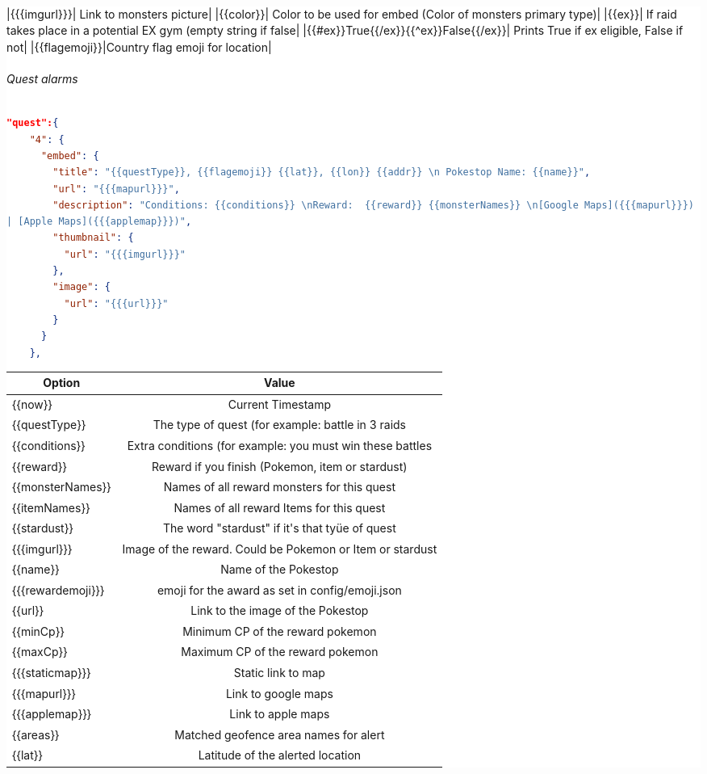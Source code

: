|{{{imgurl}}}| Link to monsters picture|
|{{color}}| Color to be used for embed (Color of monsters primary type)|
|{{ex}}| If raid takes place in a potential EX gym (empty string if false|
|{{#ex}}True{{/ex}}{{^ex}}False{{/ex}}| Prints True if ex eligible, False if not|
|{{flagemoji}}|Country flag emoji for location|


###### Quest alarms

```json
"quest":{
    "4": {
      "embed": {
        "title": "{{questType}}, {{flagemoji}} {{lat}}, {{lon}} {{addr}} \n Pokestop Name: {{name}}",
        "url": "{{{mapurl}}}",
        "description": "Conditions: {{conditions}} \nReward:  {{reward}} {{monsterNames}} \n[Google Maps]({{{mapurl}}}) | [Apple Maps]({{{applemap}}})",
        "thumbnail": {
          "url": "{{{imgurl}}}"
        },
        "image": {
          "url": "{{{url}}}"
        }
      }
    },
```



| Option        | Value         | 
| --------------- |:-------------:|
|{{now}}| Current Timestamp|
|{{questType}}| The type of quest (for example: battle in 3 raids|
|{{conditions}}| Extra conditions (for example: you must win these battles|
|{{reward}}| Reward if you finish (Pokemon, item or stardust)|
|{{monsterNames}}| Names of all reward monsters for this quest|
|{{itemNames}}| Names of all reward Items for this quest|
|{{stardust}}| The word "stardust" if it's that tyüe of quest|
|{{{imgurl}}}| Image of the reward. Could be Pokemon or Item or stardust|
|{{name}}| Name of the Pokestop|
|{{{rewardemoji}}}| emoji for the award as set in config/emoji.json|
|{{url}}| Link to the image of the Pokestop|
|{{minCp}}| Minimum CP of the reward pokemon |
|{{maxCp}}| Maximum CP of the reward pokemon|
|{{{staticmap}}}| Static link to map|
|{{{mapurl}}}| Link to google maps|
|{{{applemap}}}| Link to apple maps|
|{{areas}}| Matched geofence area names for alert|
|{{lat}}| Latitude of the alerted location|